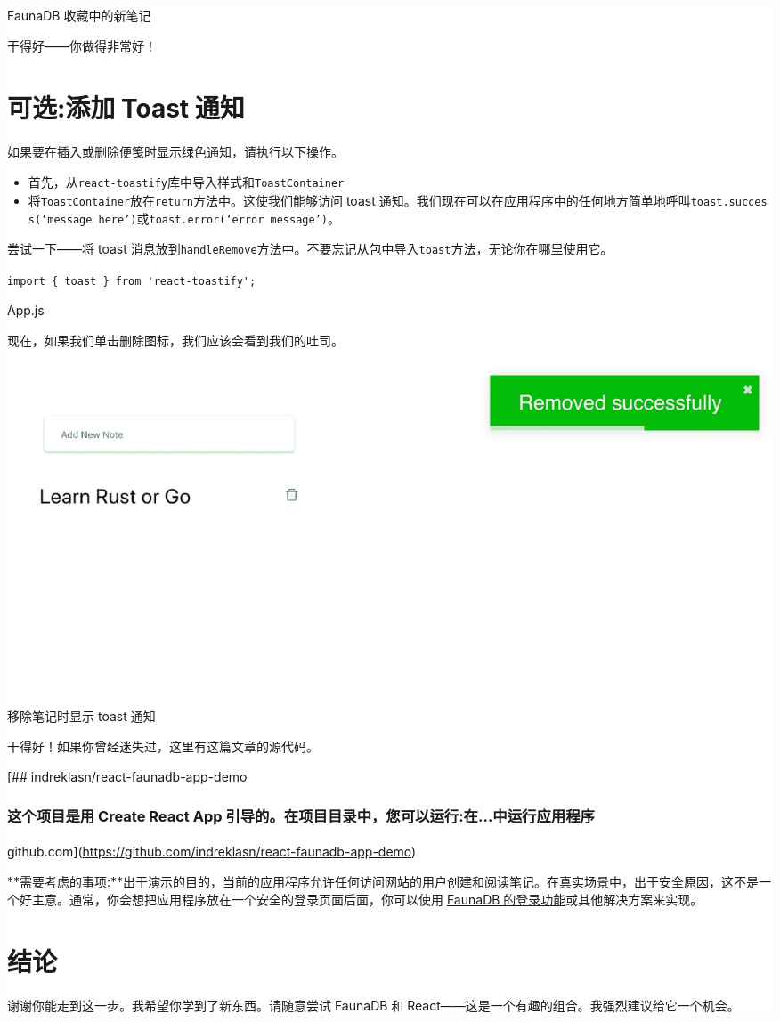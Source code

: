 FaunaDB 收藏中的新笔记

干得好——你做得非常好！

# 可选:添加 Toast 通知

如果要在插入或删除便笺时显示绿色通知，请执行以下操作。

*   首先，从`react-toastify`库中导入样式和`ToastContainer`
*   将`ToastContainer`放在`return`方法中。这使我们能够访问 toast 通知。我们现在可以在应用程序中的任何地方简单地呼叫`toast.success(‘message here’)`或`toast.error(‘error message’)`。

尝试一下——将 toast 消息放到`handleRemove`方法中。不要忘记从包中导入`toast`方法，无论你在哪里使用它。

```
import { toast } from 'react-toastify';
```

App.js

现在，如果我们单击删除图标，我们应该会看到我们的吐司。

![](img/70360c14378db6f92dccc0ae8ba5763e.png)

移除笔记时显示 toast 通知

干得好！如果你曾经迷失过，这里有这篇文章的源代码。

[](https://github.com/indreklasn/react-faunadb-app-demo) [## indreklasn/react-faunadb-app-demo

### 这个项目是用 Create React App 引导的。在项目目录中，您可以运行:在…中运行应用程序

github.com](https://github.com/indreklasn/react-faunadb-app-demo) 

**需要考虑的事项:**出于演示的目的，当前的应用程序允许任何访问网站的用户创建和阅读笔记。在真实场景中，出于安全原因，这不是一个好主意。通常，你会想把应用程序放在一个安全的登录页面后面，你可以使用 [FaunaDB 的登录功能](https://app.fauna.com/tutorials/authentication)或其他解决方案来实现。

# 结论

谢谢你能走到这一步。我希望你学到了新东西。请随意尝试 FaunaDB 和 React——这是一个有趣的组合。我强烈建议给它一个机会。